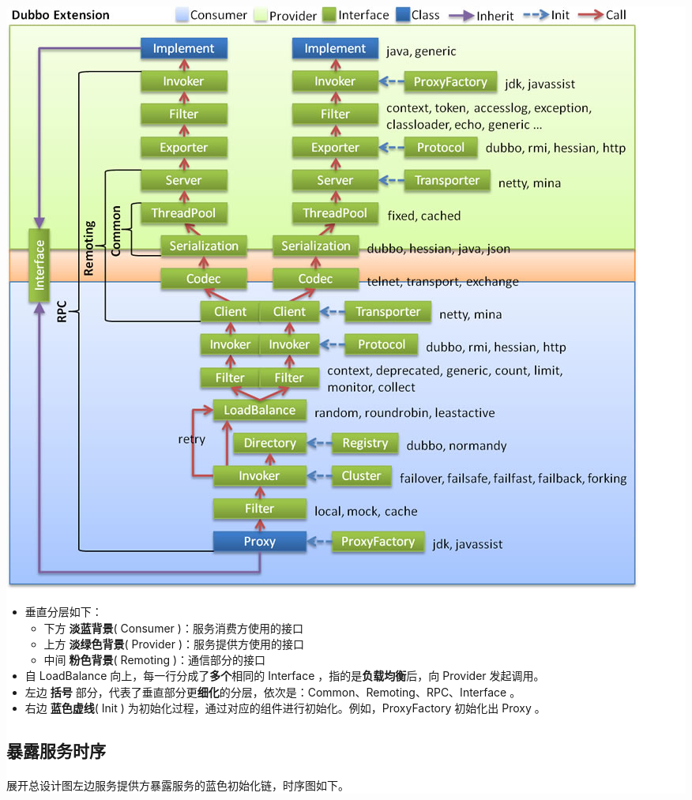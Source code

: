 ![/dev-guide/images/dubbo-extension.jpg](dubbo/dubbo-extension.jpg)

- 垂直分层如下：
  - 下方 **淡蓝背景**( Consumer )：服务消费方使用的接口
  - 上方 **淡绿色背景**( Provider )：服务提供方使用的接口
  - 中间 **粉色背景**( Remoting )：通信部分的接口
- 自 LoadBalance 向上，每一行分成了**多个**相同的 Interface ，指的是**负载均衡**后，向 Provider 发起调用。
- 左边 **括号** 部分，代表了垂直部分更**细化**的分层，依次是：Common、Remoting、RPC、Interface 。
- 右边 **蓝色虚线**( Init ) 为初始化过程，通过对应的组件进行初始化。例如，ProxyFactory 初始化出 Proxy 。

## 暴露服务时序

展开总设计图左边服务提供方暴露服务的蓝色初始化链，时序图如下。
